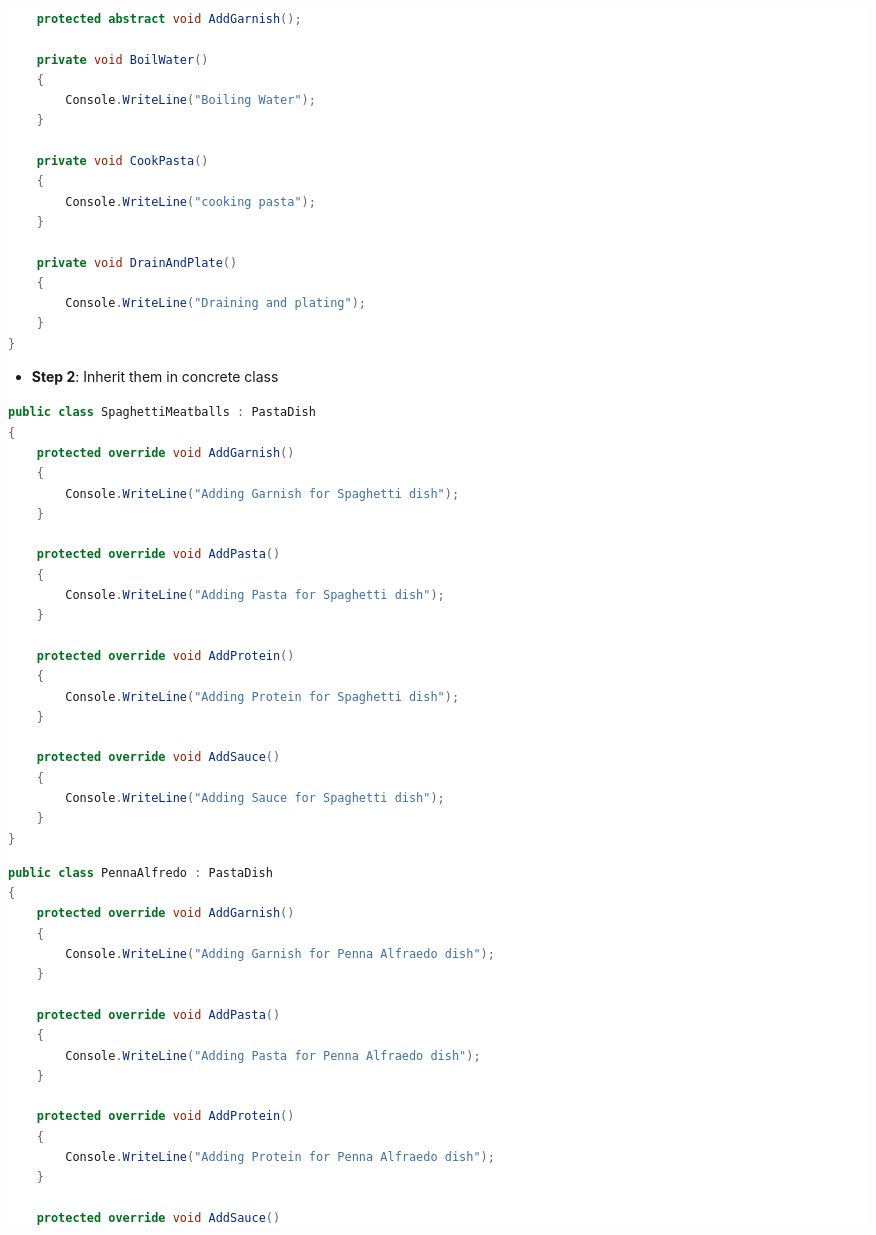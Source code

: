 ```csharp
    protected abstract void AddGarnish();

    private void BoilWater()
    {
        Console.WriteLine("Boiling Water");
    }

    private void CookPasta()
    {
        Console.WriteLine("cooking pasta");
    }

    private void DrainAndPlate()
    {
        Console.WriteLine("Draining and plating");
    }
}
```

* **Step 2**: Inherit them in concrete class

```csharp
public class SpaghettiMeatballs : PastaDish
{
    protected override void AddGarnish()
    {
        Console.WriteLine("Adding Garnish for Spaghetti dish");
    }

    protected override void AddPasta()
    {
        Console.WriteLine("Adding Pasta for Spaghetti dish");
    }

    protected override void AddProtein()
    {
        Console.WriteLine("Adding Protein for Spaghetti dish");
    }

    protected override void AddSauce()
    {
        Console.WriteLine("Adding Sauce for Spaghetti dish");
    }
}
```

```csharp
public class PennaAlfredo : PastaDish
{
    protected override void AddGarnish()
    {
        Console.WriteLine("Adding Garnish for Penna Alfraedo dish");
    }

    protected override void AddPasta()
    {
        Console.WriteLine("Adding Pasta for Penna Alfraedo dish");
    }

    protected override void AddProtein()
    {
        Console.WriteLine("Adding Protein for Penna Alfraedo dish");
    }

    protected override void AddSauce()
```